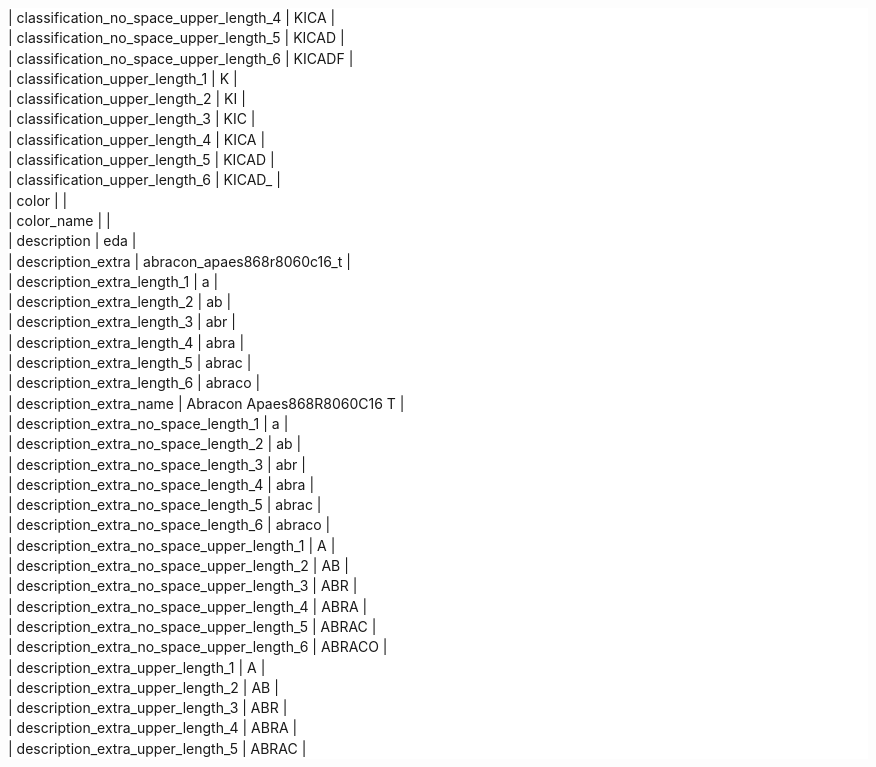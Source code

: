 | classification_no_space_upper_length_4 | KICA |  
| classification_no_space_upper_length_5 | KICAD |  
| classification_no_space_upper_length_6 | KICADF |  
| classification_upper_length_1 | K |  
| classification_upper_length_2 | KI |  
| classification_upper_length_3 | KIC |  
| classification_upper_length_4 | KICA |  
| classification_upper_length_5 | KICAD |  
| classification_upper_length_6 | KICAD_ |  
| color |  |  
| color_name |  |  
| description | eda |  
| description_extra | abracon_apaes868r8060c16_t |  
| description_extra_length_1 | a |  
| description_extra_length_2 | ab |  
| description_extra_length_3 | abr |  
| description_extra_length_4 | abra |  
| description_extra_length_5 | abrac |  
| description_extra_length_6 | abraco |  
| description_extra_name | Abracon Apaes868R8060C16 T |  
| description_extra_no_space_length_1 | a |  
| description_extra_no_space_length_2 | ab |  
| description_extra_no_space_length_3 | abr |  
| description_extra_no_space_length_4 | abra |  
| description_extra_no_space_length_5 | abrac |  
| description_extra_no_space_length_6 | abraco |  
| description_extra_no_space_upper_length_1 | A |  
| description_extra_no_space_upper_length_2 | AB |  
| description_extra_no_space_upper_length_3 | ABR |  
| description_extra_no_space_upper_length_4 | ABRA |  
| description_extra_no_space_upper_length_5 | ABRAC |  
| description_extra_no_space_upper_length_6 | ABRACO |  
| description_extra_upper_length_1 | A |  
| description_extra_upper_length_2 | AB |  
| description_extra_upper_length_3 | ABR |  
| description_extra_upper_length_4 | ABRA |  
| description_extra_upper_length_5 | ABRAC |  